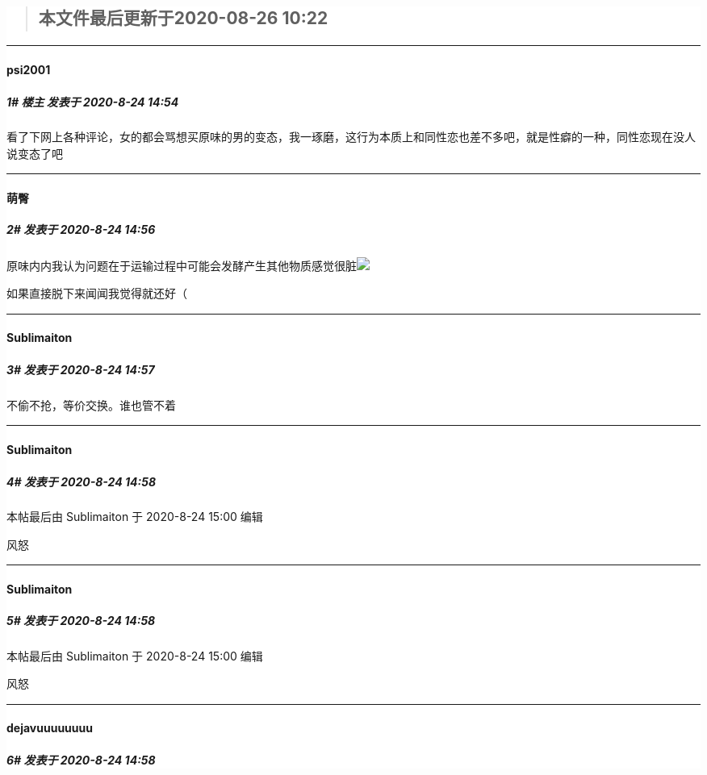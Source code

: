 > ## **本文件最后更新于2020-08-26 10:22** 


-----

####  psi2001  
##### 1#       楼主       发表于 2020-8-24 14:54


看了下网上各种评论，女的都会骂想买原味的男的变态，我一琢磨，这行为本质上和同性恋也差不多吧，就是性癖的一种，同性恋现在没人说变态了吧


-----

####  萌臀  
##### 2#       发表于 2020-8-24 14:56


原味内内我认为问题在于运输过程中可能会发酵产生其他物质感觉很脏<img src="https://static.saraba1st.com/image/smiley/face2017/092.png" referrerpolicy="no-referrer">

如果直接脱下来闻闻我觉得就还好（


-----

####  Sublimaiton  
##### 3#       发表于 2020-8-24 14:57


不偷不抢，等价交换。谁也管不着


-----

####  Sublimaiton  
##### 4#       发表于 2020-8-24 14:58


 本帖最后由 Sublimaiton 于 2020-8-24 15:00 编辑 

风怒


-----

####  Sublimaiton  
##### 5#       发表于 2020-8-24 14:58


 本帖最后由 Sublimaiton 于 2020-8-24 15:00 编辑 

风怒


-----

####  dejavuuuuuuuu  
##### 6#       发表于 2020-8-24 14:58
